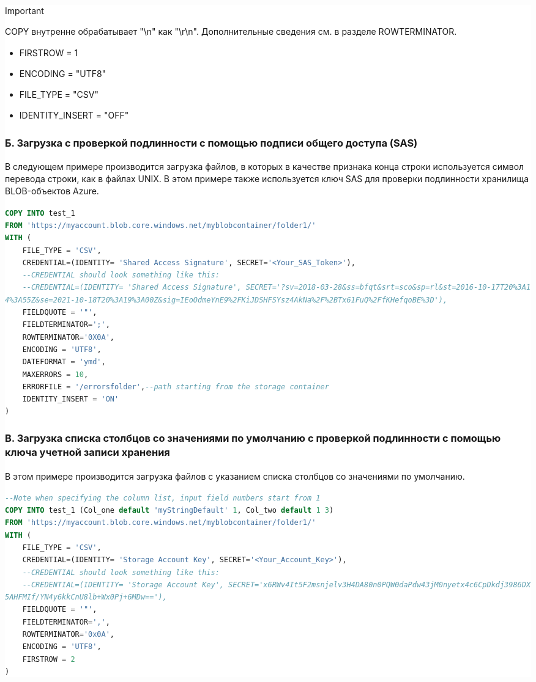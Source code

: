 > [!IMPORTANT]
> COPY внутренне обрабатывает "\n" как "\r\n". Дополнительные сведения см. в разделе ROWTERMINATOR.

- FIRSTROW = 1

- ENCODING = "UTF8"

- FILE_TYPE = "CSV"

- IDENTITY_INSERT = "OFF"

### <a name="b-load-authenticating-via-share-access-signature-sas"></a>Б. Загрузка с проверкой подлинности с помощью подписи общего доступа (SAS)

В следующем примере производится загрузка файлов, в которых в качестве признака конца строки используется символ перевода строки, как в файлах UNIX. В этом примере также используется ключ SAS для проверки подлинности хранилища BLOB-объектов Azure.

```sql
COPY INTO test_1
FROM 'https://myaccount.blob.core.windows.net/myblobcontainer/folder1/'
WITH (
    FILE_TYPE = 'CSV',
    CREDENTIAL=(IDENTITY= 'Shared Access Signature', SECRET='<Your_SAS_Token>'),
    --CREDENTIAL should look something like this:
    --CREDENTIAL=(IDENTITY= 'Shared Access Signature', SECRET='?sv=2018-03-28&ss=bfqt&srt=sco&sp=rl&st=2016-10-17T20%3A14%3A55Z&se=2021-10-18T20%3A19%3A00Z&sig=IEoOdmeYnE9%2FKiJDSHFSYsz4AkNa%2F%2BTx61FuQ%2FfKHefqoBE%3D'),
    FIELDQUOTE = '"',
    FIELDTERMINATOR=';',
    ROWTERMINATOR='0X0A',
    ENCODING = 'UTF8',
    DATEFORMAT = 'ymd',
    MAXERRORS = 10,
    ERRORFILE = '/errorsfolder',--path starting from the storage container
    IDENTITY_INSERT = 'ON'
)
```

### <a name="c-load-with-a-column-list-with-default-values-authenticating-via-storage-account-key"></a>В. Загрузка списка столбцов со значениями по умолчанию с проверкой подлинности с помощью ключа учетной записи хранения

В этом примере производится загрузка файлов с указанием списка столбцов со значениями по умолчанию. 

```sql
--Note when specifying the column list, input field numbers start from 1
COPY INTO test_1 (Col_one default 'myStringDefault' 1, Col_two default 1 3)
FROM 'https://myaccount.blob.core.windows.net/myblobcontainer/folder1/'
WITH (
    FILE_TYPE = 'CSV',
    CREDENTIAL=(IDENTITY= 'Storage Account Key', SECRET='<Your_Account_Key>'),
    --CREDENTIAL should look something like this:
    --CREDENTIAL=(IDENTITY= 'Storage Account Key', SECRET='x6RWv4It5F2msnjelv3H4DA80n0PQW0daPdw43jM0nyetx4c6CpDkdj3986DX5AHFMIf/YN4y6kkCnU8lb+Wx0Pj+6MDw=='),
    FIELDQUOTE = '"',
    FIELDTERMINATOR=',',
    ROWTERMINATOR='0x0A',
    ENCODING = 'UTF8',
    FIRSTROW = 2
)
```
